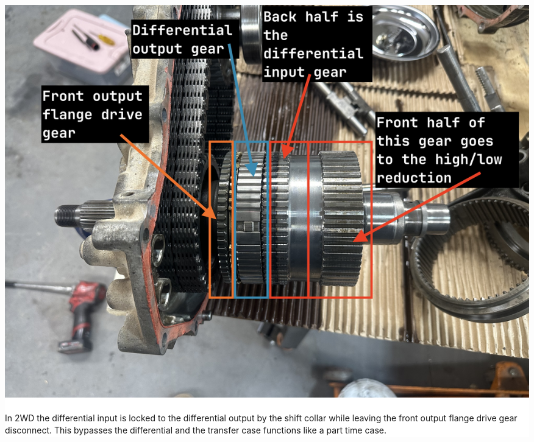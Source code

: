 #### ![vf4amInternalNoShiftCollar](ref/vf4amInternalNoShiftCollar.jpeg)

In 2WD the differential input is locked to the differential output by the shift collar while leaving the front output flange drive gear disconnect. This bypasses the differential and the transfer case functions like a part time case.